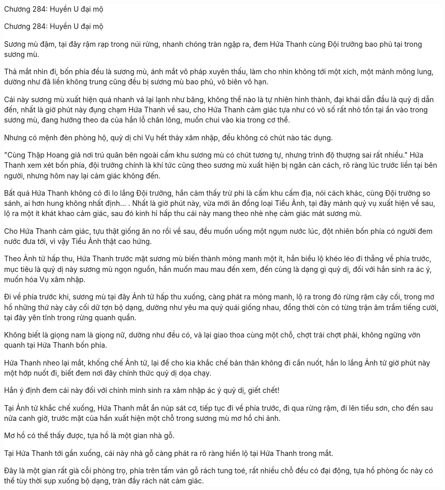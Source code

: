 




Chương 284: Huyền U đại mộ


Chương 284: Huyền U đại mộ

Sương mù đậm, tại đây rậm rạp trong núi rừng, nhanh chóng tràn ngập ra, đem Hứa Thanh cùng Đội trưởng bao phủ tại trong sương mù.

Thả mắt nhìn đi, bốn phía đều là sương mù, ánh mắt vô pháp xuyên thấu, làm cho nhìn không tới một xích, một mảnh mông lung, dường như đã liền không trung cũng đều bị sương mù bao phủ, vô biên vô hạn.

Cái này sương mù xuất hiện quá nhanh vả lại lạnh như băng, không thể nào là tự nhiên hình thành, đại khái dẫn đầu là quỷ dị dẫn đến, nhất là giờ phút này đụng chạm Hứa Thanh về sau, cho Hứa Thanh cảm giác tựa như có vô số rất nhỏ tồn tại ẩn vào trong sương mù, đang hướng theo da của hắn lỗ chân lông, muốn chui vào kia trong cơ thể.

Nhưng có mệnh đèn phòng hộ, quỷ dị chi Vụ hết thảy xâm nhập, đều không có chút nào tác dụng.

"Cùng Thập Hoang giả nơi trú quân bên ngoài cấm khu sương mù có chút tương tự, nhưng trình độ thượng sai rất nhiều." Hứa Thanh xem xét bốn phía, đội trưởng chính là khí tức cũng theo sương mù xuất hiện bị ngăn cản cách, rõ ràng lúc trước liền tại bên người, nhưng hôm nay lại cảm giác không đến.

Bất quá Hứa Thanh không có đi lo lắng Đội trưởng, hắn cảm thấy trừ phi là cấm khu cấm địa, nói cách khác, cùng Đội trưởng so sánh, ai hơn hung không nhất định... . Nhất là giờ phút này, vừa mới ăn đồng loại Tiểu Ảnh, tại đây mảnh quỷ vụ xuất hiện về sau, lộ ra một ít khát khao cảm giác, sau đó kinh hỉ hấp thu cái này mang theo nhè nhẹ cảm giác mát sương mù.

Cho Hứa Thanh cảm giác, tựu thật giống ăn no rồi về sau, đều muốn uống một ngụm nước lúc, đột nhiên bốn phía có người đem nước đưa tới, vì vậy Tiểu Ảnh thật cao hứng.

Theo Ảnh tử hấp thu, Hứa Thanh trước mặt sương mù biến thành mỏng manh một ít, hắn biểu lộ khéo léo đi thẳng về phía trước, mục tiêu là quỷ dị này sương mù ngọn nguồn, hắn muốn mau mau đến xem, đến cùng là dạng gì quỷ dị, đối với hắn sinh ra ác ý, muốn hóa Vụ xâm nhập.

Đi về phía trước khi, sương mù tại đây Ảnh tử hấp thu xuống, càng phát ra mỏng manh, lộ ra trong đó rừng rậm cây cối, trong mơ hồ những thứ này cây cối dữ tợn bộ dạng, dường như yêu ma quỷ quái giống nhau, đồng thời còn có từng trận âm trầm tiếng cười, tại đây yên tĩnh trong rừng quanh quẩn.

Không biết là giọng nam là giọng nữ, dường như đều có, vả lại giao thoa cùng một chỗ, chợt trái chợt phải, không ngừng vờn quanh tại Hứa Thanh bốn phía.

Hứa Thanh nheo lại mắt, khống chế Ảnh tử, lại để cho kia khắc chế bản thân không đi cắn nuốt, hắn lo lắng Ảnh tử giờ phút này một hớp nuốt đi, biết đem nơi đây chính thức quỷ dị dọa chạy.

Hắn ý định đem cái này đối với chính mình sinh ra xâm nhập ác ý quỷ dị, giết chết!

Tại Ảnh tử khắc chế xuống, Hứa Thanh mắt ẩn núp sát cơ, tiếp tục đi về phía trước, đi qua rừng rậm, đi lên tiểu sơn, cho đến sau nửa canh giờ, trước mặt của hắn xuất hiện một chỗ trong sương mù mơ hồ chi ảnh.

Mơ hồ có thể thấy được, tựa hồ là một gian nhà gỗ.

Tại Hứa Thanh tới gần xuống, cái này nhà gỗ càng phát ra rõ ràng hiển lộ tại Hứa Thanh trong mắt.

Đây là một gian rất già cỗi phòng trọ, phía trên tấm ván gỗ rách tung toé, rất nhiều chỗ đều có đại động, tựa hồ phòng ốc này có thể tùy thời sụp xuống bộ dạng, tràn đầy rách nát cảm giác.
